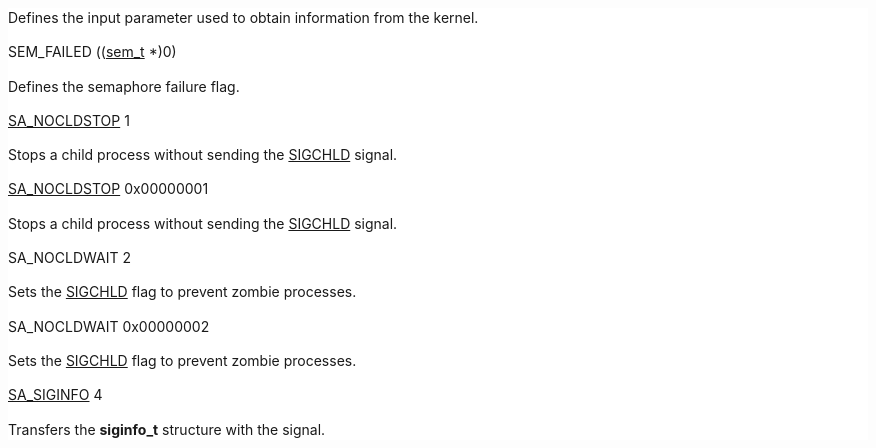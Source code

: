</td>
<td class="cellrowborder" valign="top" width="50%" headers="mcps1.1.3.1.2 "><p id="p343690284084823"><a name="p343690284084823"></a><a name="p343690284084823"></a>Defines the input parameter used to obtain information from the kernel. </p>
</td>
</tr>
<tr id="row275505063084823"><td class="cellrowborder" valign="top" width="50%" headers="mcps1.1.3.1.1 "><p id="p861682081084823"><a name="p861682081084823"></a><a name="p861682081084823"></a><em id="ga2ef55dcb46a51cb0f879f4c1724bdded"><a name="ga2ef55dcb46a51cb0f879f4c1724bdded"></a><a name="ga2ef55dcb46a51cb0f879f4c1724bdded"></a></em>SEM_FAILED    ((<a href="sem_t.md">sem_t</a> *)0)</p>
</td>
<td class="cellrowborder" valign="top" width="50%" headers="mcps1.1.3.1.2 "><p id="p1798363856084823"><a name="p1798363856084823"></a><a name="p1798363856084823"></a>Defines the semaphore failure flag. </p>
</td>
</tr>
<tr id="row916326587084823"><td class="cellrowborder" valign="top" width="50%" headers="mcps1.1.3.1.1 "><p id="p806001471084823"><a name="p806001471084823"></a><a name="p806001471084823"></a><a href="ipc.md#gaf6a71c97263725437f59ceb16241fd32">SA_NOCLDSTOP</a>   1</p>
</td>
<td class="cellrowborder" valign="top" width="50%" headers="mcps1.1.3.1.2 "><p id="p1511840380084823"><a name="p1511840380084823"></a><a name="p1511840380084823"></a>Stops a child process without sending the <a href="ipc.md#ga0e63521a64cc8bc2b91d36a87d32c9f8">SIGCHLD</a> signal. </p>
</td>
</tr>
<tr id="row1648898091084823"><td class="cellrowborder" valign="top" width="50%" headers="mcps1.1.3.1.1 "><p id="p1176696134084823"><a name="p1176696134084823"></a><a name="p1176696134084823"></a><a href="ipc.md#gaf6a71c97263725437f59ceb16241fd32">SA_NOCLDSTOP</a>   0x00000001</p>
</td>
<td class="cellrowborder" valign="top" width="50%" headers="mcps1.1.3.1.2 "><p id="p182460283084823"><a name="p182460283084823"></a><a name="p182460283084823"></a>Stops a child process without sending the <a href="ipc.md#ga0e63521a64cc8bc2b91d36a87d32c9f8">SIGCHLD</a> signal. </p>
</td>
</tr>
<tr id="row674594813084823"><td class="cellrowborder" valign="top" width="50%" headers="mcps1.1.3.1.1 "><p id="p994744454084823"><a name="p994744454084823"></a><a name="p994744454084823"></a><em id="gae4c1aad864ef72e4a2cce74b1b8a5a0b"><a name="gae4c1aad864ef72e4a2cce74b1b8a5a0b"></a><a name="gae4c1aad864ef72e4a2cce74b1b8a5a0b"></a></em>SA_NOCLDWAIT    2</p>
</td>
<td class="cellrowborder" valign="top" width="50%" headers="mcps1.1.3.1.2 "><p id="p1565986688084823"><a name="p1565986688084823"></a><a name="p1565986688084823"></a>Sets the <a href="ipc.md#ga0e63521a64cc8bc2b91d36a87d32c9f8">SIGCHLD</a> flag to prevent zombie processes. </p>
</td>
</tr>
<tr id="row2101330915084823"><td class="cellrowborder" valign="top" width="50%" headers="mcps1.1.3.1.1 "><p id="p730022831084823"><a name="p730022831084823"></a><a name="p730022831084823"></a><em id="i1041694584"><a name="i1041694584"></a><a name="i1041694584"></a></em>SA_NOCLDWAIT    0x00000002</p>
</td>
<td class="cellrowborder" valign="top" width="50%" headers="mcps1.1.3.1.2 "><p id="p1152709756084823"><a name="p1152709756084823"></a><a name="p1152709756084823"></a>Sets the <a href="ipc.md#ga0e63521a64cc8bc2b91d36a87d32c9f8">SIGCHLD</a> flag to prevent zombie processes. </p>
</td>
</tr>
<tr id="row2016643226084823"><td class="cellrowborder" valign="top" width="50%" headers="mcps1.1.3.1.1 "><p id="p609189098084823"><a name="p609189098084823"></a><a name="p609189098084823"></a><a href="ipc.md#ga59b4c0774aace526b10b6d737075a790">SA_SIGINFO</a>   4</p>
</td>
<td class="cellrowborder" valign="top" width="50%" headers="mcps1.1.3.1.2 "><p id="p380762169084823"><a name="p380762169084823"></a><a name="p380762169084823"></a>Transfers the <strong id="b44342533084823"><a name="b44342533084823"></a><a name="b44342533084823"></a>siginfo_t</strong> structure with the signal. </p>
</td>
</tr>